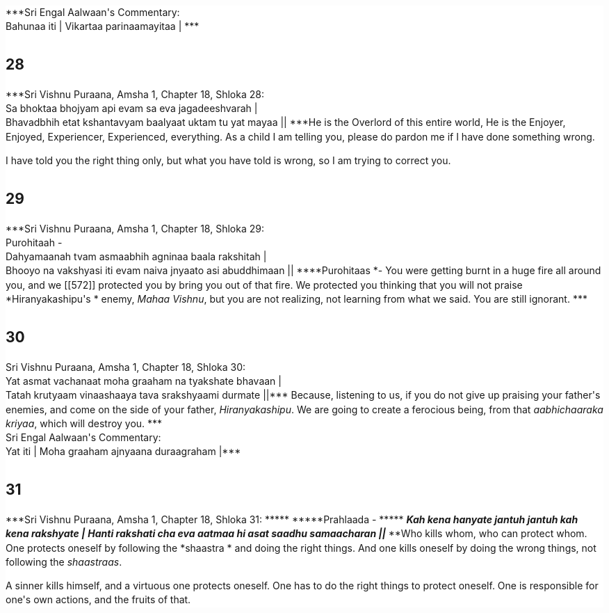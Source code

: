 

***Sri Engal Aalwaan's Commentary:   
Bahunaa iti | Vikartaa parinaamayitaa | ***





## 28
***Sri Vishnu Puraana, Amsha 1, Chapter 18, Shloka 28:    
Sa bhoktaa bhojyam api evam sa eva jagadeeshvarah |   
Bhavadbhih etat kshantavyam baalyaat uktam tu yat mayaa || ***He is the Overlord of this entire world, He is the Enjoyer, Enjoyed, Experiencer, Experienced, everything. As a child I am telling you, please do pardon me if I have done something wrong. 



I have told you the right thing only, but what you have told is wrong, so I am trying to correct you. 





## 29
***Sri Vishnu Puraana, Amsha 1, Chapter 18, Shloka 29:    
Purohitaah -   
Dahyamaanah tvam asmaabhih agninaa baala rakshitah |   
Bhooyo na vakshyasi iti evam naiva jnyaato asi abuddhimaan || ****Purohitaas *- You were getting burnt in a huge fire all around you, and we  [[572]] protected you by bring you out of that fire. We protected you thinking that you will not praise *Hiranyakashipu's * enemy, *Mahaa Vishnu*, but you are not realizing, not learning from what we said. You are still ignorant. ***   


## 30
Sri Vishnu Puraana, Amsha 1, Chapter 18, Shloka 30:    
Yat asmat vachanaat moha graaham na tyakshate bhavaan |   
Tatah krutyaam vinaashaaya tava srakshyaami durmate ||*** Because, listening to us, if you do not give up praising your father's enemies, and come on the side of your father, *Hiranyakashipu*. We are going to create a ferocious being, from that *aabhichaaraka kriyaa*, which will destroy you. ***   
Sri Engal Aalwaan's Commentary:   
Yat iti | Moha graaham ajnyaana duraagraham |*** 





## 31
***Sri Vishnu Puraana, Amsha 1, Chapter 18, Shloka 31: ***** *****Prahlaada - ***** *****Kah kena hanyate jantuh jantuh kah kena rakshyate |***** *****Hanti rakshati cha eva aatmaa hi asat saadhu samaacharan ||***** **Who kills whom, who can protect whom. One protects oneself by following the *shaastra * and doing the right things. And one kills oneself by doing the wrong things, not following the *shaastraas*. 



A sinner kills himself, and a virtuous one protects oneself. One has to do the right things to protect oneself. One is responsible for one's own actions, and the fruits of that. 
